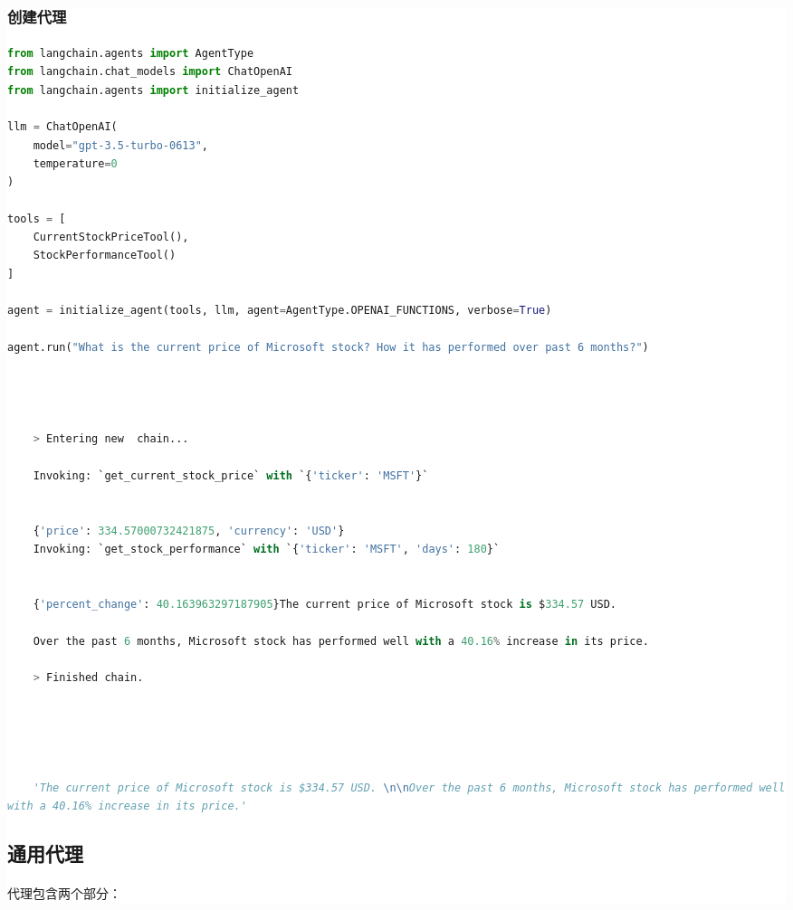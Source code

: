 ### 创建代理

```python
from langchain.agents import AgentType
from langchain.chat_models import ChatOpenAI
from langchain.agents import initialize_agent

llm = ChatOpenAI(
    model="gpt-3.5-turbo-0613",
    temperature=0
)

tools = [
    CurrentStockPriceTool(),
    StockPerformanceTool()
]

agent = initialize_agent(tools, llm, agent=AgentType.OPENAI_FUNCTIONS, verbose=True)

agent.run("What is the current price of Microsoft stock? How it has performed over past 6 months?")


    
    
    > Entering new  chain...
    
    Invoking: `get_current_stock_price` with `{'ticker': 'MSFT'}`
    
    
    {'price': 334.57000732421875, 'currency': 'USD'}
    Invoking: `get_stock_performance` with `{'ticker': 'MSFT', 'days': 180}`
    
    
    {'percent_change': 40.163963297187905}The current price of Microsoft stock is $334.57 USD. 
    
    Over the past 6 months, Microsoft stock has performed well with a 40.16% increase in its price.
    
    > Finished chain.





    'The current price of Microsoft stock is $334.57 USD. \n\nOver the past 6 months, Microsoft stock has performed well with a 40.16% increase in its price.'

```

## 通用代理

代理包含两个部分：
